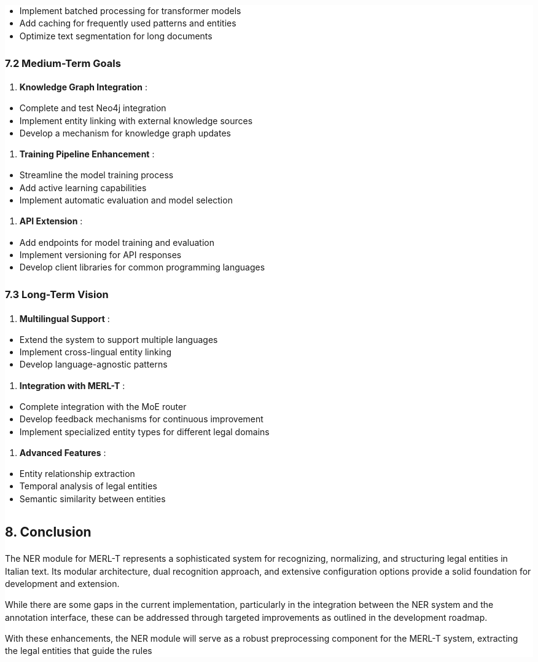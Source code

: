 * Implement batched processing for transformer models
* Add caching for frequently used patterns and entities
* Optimize text segmentation for long documents

### 7.2 Medium-Term Goals

1. **Knowledge Graph Integration** :

* Complete and test Neo4j integration
* Implement entity linking with external knowledge sources
* Develop a mechanism for knowledge graph updates

1. **Training Pipeline Enhancement** :

* Streamline the model training process
* Add active learning capabilities
* Implement automatic evaluation and model selection

1. **API Extension** :

* Add endpoints for model training and evaluation
* Implement versioning for API responses
* Develop client libraries for common programming languages

### 7.3 Long-Term Vision

1. **Multilingual Support** :

* Extend the system to support multiple languages
* Implement cross-lingual entity linking
* Develop language-agnostic patterns

1. **Integration with MERL-T** :

* Complete integration with the MoE router
* Develop feedback mechanisms for continuous improvement
* Implement specialized entity types for different legal domains

1. **Advanced Features** :

* Entity relationship extraction
* Temporal analysis of legal entities
* Semantic similarity between entities

## 8. Conclusion

The NER module for MERL-T represents a sophisticated system for recognizing, normalizing, and structuring legal entities in Italian text. Its modular architecture, dual recognition approach, and extensive configuration options provide a solid foundation for development and extension.

While there are some gaps in the current implementation, particularly in the integration between the NER system and the annotation interface, these can be addressed through targeted improvements as outlined in the development roadmap.

With these enhancements, the NER module will serve as a robust preprocessing component for the MERL-T system, extracting the legal entities that guide the rules
